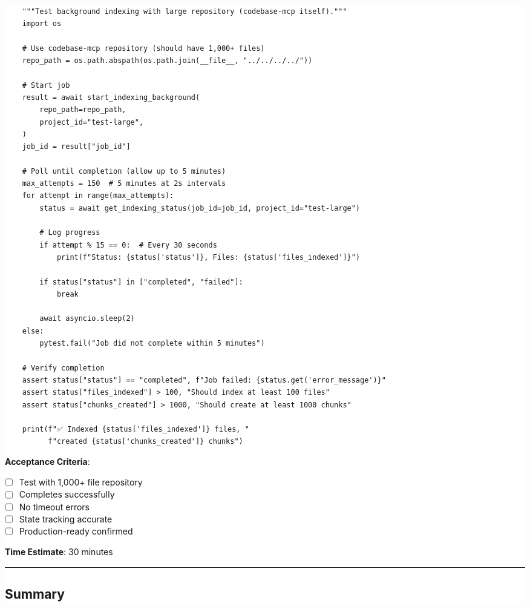 ```
    """Test background indexing with large repository (codebase-mcp itself)."""
    import os

    # Use codebase-mcp repository (should have 1,000+ files)
    repo_path = os.path.abspath(os.path.join(__file__, "../../../../"))

    # Start job
    result = await start_indexing_background(
        repo_path=repo_path,
        project_id="test-large",
    )
    job_id = result["job_id"]

    # Poll until completion (allow up to 5 minutes)
    max_attempts = 150  # 5 minutes at 2s intervals
    for attempt in range(max_attempts):
        status = await get_indexing_status(job_id=job_id, project_id="test-large")

        # Log progress
        if attempt % 15 == 0:  # Every 30 seconds
            print(f"Status: {status['status']}, Files: {status['files_indexed']}")

        if status["status"] in ["completed", "failed"]:
            break

        await asyncio.sleep(2)
    else:
        pytest.fail("Job did not complete within 5 minutes")

    # Verify completion
    assert status["status"] == "completed", f"Job failed: {status.get('error_message')}"
    assert status["files_indexed"] > 100, "Should index at least 100 files"
    assert status["chunks_created"] > 1000, "Should create at least 1000 chunks"

    print(f"✅ Indexed {status['files_indexed']} files, "
          f"created {status['chunks_created']} chunks")
```

**Acceptance Criteria**:
- [ ] Test with 1,000+ file repository
- [ ] Completes successfully
- [ ] No timeout errors
- [ ] State tracking accurate
- [ ] Production-ready confirmed

**Time Estimate**: 30 minutes

---

## Summary

